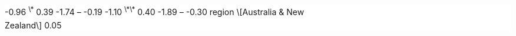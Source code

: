 </td>
<td style=" padding:0.2cm; text-align:left; vertical-align:top; text-align:center;  col7">
</td>
<td style=" padding:0.2cm; text-align:left; vertical-align:top; text-align:center;  col8">
</td>
<td style=" padding:0.2cm; text-align:left; vertical-align:top; text-align:center;  col9">
</td>
<td style=" padding:0.2cm; text-align:left; vertical-align:top; text-align:center;  0">
</td>
<td style=" padding:0.2cm; text-align:left; vertical-align:top; text-align:center;  1">
</td>
<td style=" padding:0.2cm; text-align:left; vertical-align:top; text-align:center;  2">
</td>
<td style=" padding:0.2cm; text-align:left; vertical-align:top; text-align:center;  3">
</td>
<td style=" padding:0.2cm; text-align:left; vertical-align:top; text-align:center;  4">
-0.96 <sup>\*</sup>
</td>
<td style=" padding:0.2cm; text-align:left; vertical-align:top; text-align:center;  5">
0.39
</td>
<td style=" padding:0.2cm; text-align:left; vertical-align:top; text-align:center;  6">
-1.74 – -0.19
</td>
<td style=" padding:0.2cm; text-align:left; vertical-align:top; text-align:center;  7">
-1.10 <sup>\*\*</sup>
</td>
<td style=" padding:0.2cm; text-align:left; vertical-align:top; text-align:center;  8">
0.40
</td>
<td style=" padding:0.2cm; text-align:left; vertical-align:top; text-align:center;  9">
-1.89 – -0.30
</td>
</tr>
<tr>
<td style=" padding:0.2cm; text-align:left; vertical-align:top; text-align:left; ">
region \[Australia & New<br>Zealand\]
</td>
<td style=" padding:0.2cm; text-align:left; vertical-align:top; text-align:center;  ">
</td>
<td style=" padding:0.2cm; text-align:left; vertical-align:top; text-align:center;  ">
</td>
<td style=" padding:0.2cm; text-align:left; vertical-align:top; text-align:center;  ">
</td>
<td style=" padding:0.2cm; text-align:left; vertical-align:top; text-align:center;  ">
</td>
<td style=" padding:0.2cm; text-align:left; vertical-align:top; text-align:center;  ">
</td>
<td style=" padding:0.2cm; text-align:left; vertical-align:top; text-align:center;  col7">
</td>
<td style=" padding:0.2cm; text-align:left; vertical-align:top; text-align:center;  col8">
</td>
<td style=" padding:0.2cm; text-align:left; vertical-align:top; text-align:center;  col9">
</td>
<td style=" padding:0.2cm; text-align:left; vertical-align:top; text-align:center;  0">
</td>
<td style=" padding:0.2cm; text-align:left; vertical-align:top; text-align:center;  1">
</td>
<td style=" padding:0.2cm; text-align:left; vertical-align:top; text-align:center;  2">
</td>
<td style=" padding:0.2cm; text-align:left; vertical-align:top; text-align:center;  3">
</td>
<td style=" padding:0.2cm; text-align:left; vertical-align:top; text-align:center;  4">
0.05 <sup></sup>
